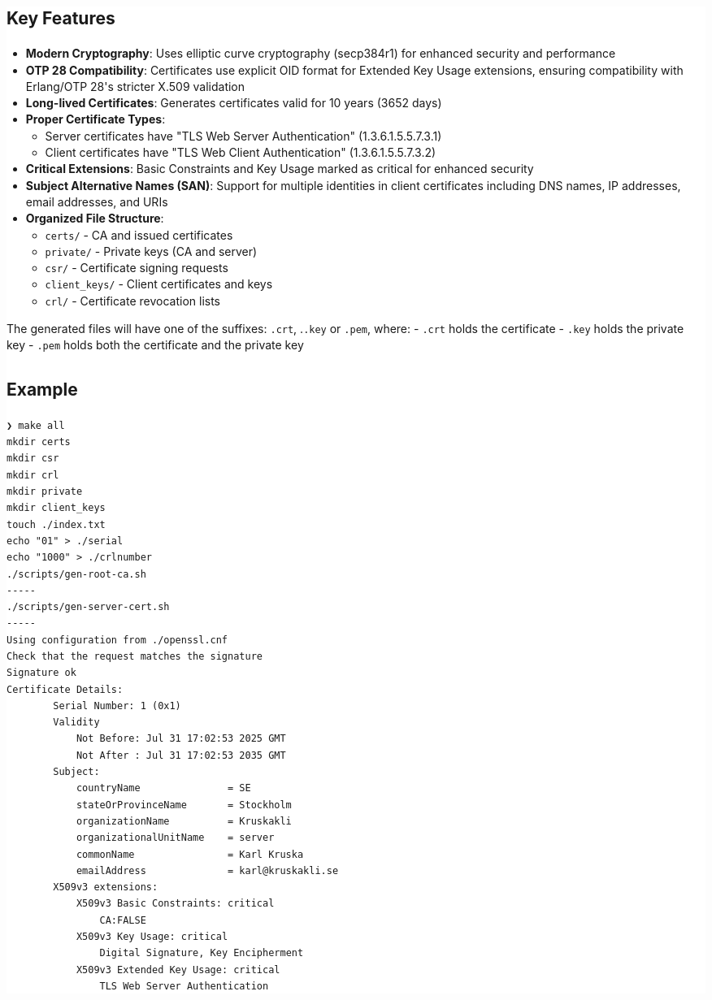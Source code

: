 ## Key Features

- **Modern Cryptography**: Uses elliptic curve cryptography (secp384r1) for enhanced security and performance
- **OTP 28 Compatibility**: Certificates use explicit OID format for Extended Key Usage extensions, ensuring compatibility with Erlang/OTP 28's stricter X.509 validation
- **Long-lived Certificates**: Generates certificates valid for 10 years (3652 days)
- **Proper Certificate Types**: 
  - Server certificates have "TLS Web Server Authentication" (1.3.6.1.5.5.7.3.1)
  - Client certificates have "TLS Web Client Authentication" (1.3.6.1.5.5.7.3.2)
- **Critical Extensions**: Basic Constraints and Key Usage marked as critical for enhanced security
- **Subject Alternative Names (SAN)**: Support for multiple identities in client certificates including DNS names, IP addresses, email addresses, and URIs
- **Organized File Structure**: 
  - `certs/` - CA and issued certificates
  - `private/` - Private keys (CA and server)
  - `csr/` - Certificate signing requests
  - `client_keys/` - Client certificates and keys
  - `crl/` - Certificate revocation lists

The generated files will have one of the suffixes: `.crt`, .`.key` or `.pem`, where:
    - `.crt` holds the certificate
    - `.key` holds the private key
    - `.pem` holds both the certificate and the private key

## Example

``` shell
❯ make all
mkdir certs
mkdir csr
mkdir crl
mkdir private
mkdir client_keys
touch ./index.txt
echo "01" > ./serial
echo "1000" > ./crlnumber
./scripts/gen-root-ca.sh
-----
./scripts/gen-server-cert.sh
-----
Using configuration from ./openssl.cnf
Check that the request matches the signature
Signature ok
Certificate Details:
        Serial Number: 1 (0x1)
        Validity
            Not Before: Jul 31 17:02:53 2025 GMT
            Not After : Jul 31 17:02:53 2035 GMT
        Subject:
            countryName               = SE
            stateOrProvinceName       = Stockholm
            organizationName          = Kruskakli
            organizationalUnitName    = server
            commonName                = Karl Kruska
            emailAddress              = karl@kruskakli.se
        X509v3 extensions:
            X509v3 Basic Constraints: critical
                CA:FALSE
            X509v3 Key Usage: critical
                Digital Signature, Key Encipherment
            X509v3 Extended Key Usage: critical
                TLS Web Server Authentication
```